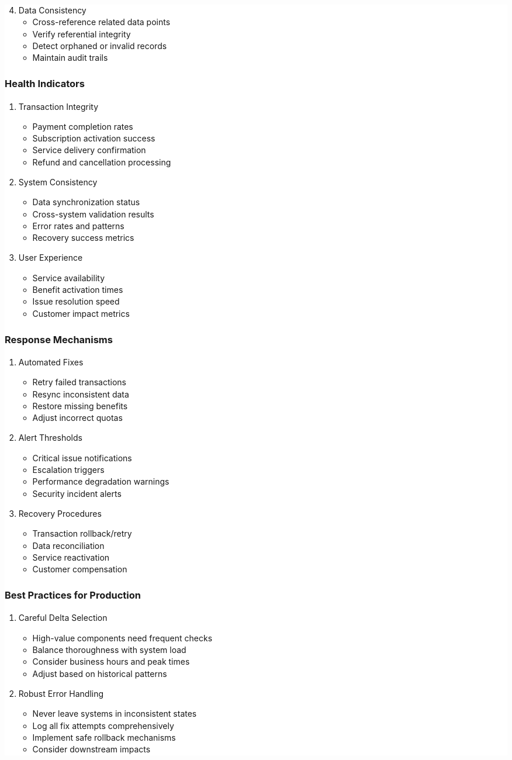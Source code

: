 4. Data Consistency
   - Cross-reference related data points
   - Verify referential integrity
   - Detect orphaned or invalid records
   - Maintain audit trails

### Health Indicators
1. Transaction Integrity
   - Payment completion rates
   - Subscription activation success
   - Service delivery confirmation
   - Refund and cancellation processing

2. System Consistency
   - Data synchronization status
   - Cross-system validation results
   - Error rates and patterns
   - Recovery success metrics

3. User Experience
   - Service availability
   - Benefit activation times
   - Issue resolution speed
   - Customer impact metrics

### Response Mechanisms
1. Automated Fixes
   - Retry failed transactions
   - Resync inconsistent data
   - Restore missing benefits
   - Adjust incorrect quotas

2. Alert Thresholds
   - Critical issue notifications
   - Escalation triggers
   - Performance degradation warnings
   - Security incident alerts

3. Recovery Procedures
   - Transaction rollback/retry
   - Data reconciliation
   - Service reactivation
   - Customer compensation

### Best Practices for Production
1. Careful Delta Selection
   - High-value components need frequent checks
   - Balance thoroughness with system load
   - Consider business hours and peak times
   - Adjust based on historical patterns

2. Robust Error Handling
   - Never leave systems in inconsistent states
   - Log all fix attempts comprehensively
   - Implement safe rollback mechanisms
   - Consider downstream impacts

